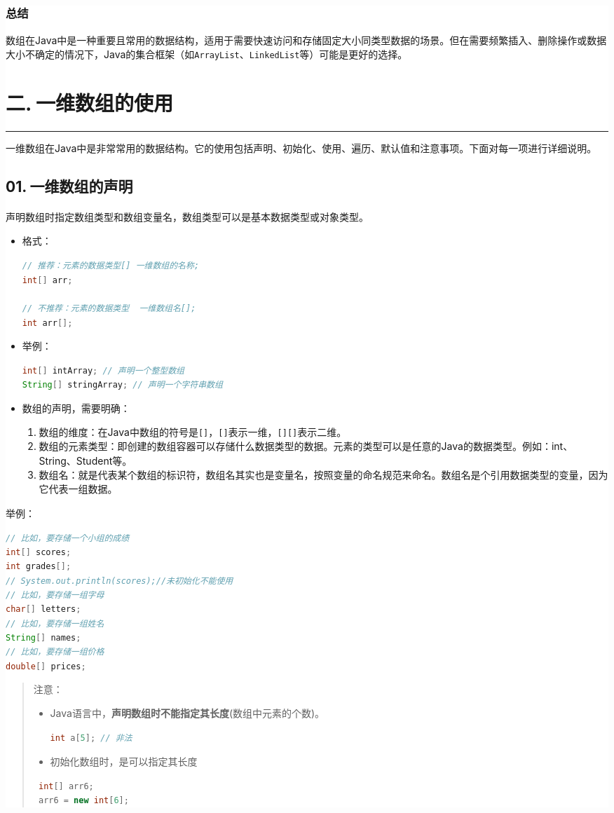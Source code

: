 ### 总结

数组在Java中是一种重要且常用的数据结构，适用于需要快速访问和存储固定大小同类型数据的场景。但在需要频繁插入、删除操作或数据大小不确定的情况下，Java的集合框架（如`ArrayList`、`LinkedList`等）可能是更好的选择。





# 二. 一维数组的使用

---

一维数组在Java中是非常常用的数据结构。它的使用包括声明、初始化、使用、遍历、默认值和注意事项。下面对每一项进行详细说明。

## 01. 一维数组的声明

声明数组时指定数组类型和数组变量名，数组类型可以是基本数据类型或对象类型。

- 格式：

  ```java
  // 推荐：元素的数据类型[] 一维数组的名称;
  int[] arr;
  
  // 不推荐：元素的数据类型  一维数组名[];
  int arr[];
  ```

- 举例：

  ```java
  int[] intArray; // 声明一个整型数组
  String[] stringArray; // 声明一个字符串数组
  ```

- 数组的声明，需要明确：
  1. 数组的维度：在Java中数组的符号是`[]`，`[]`表示一维，`[][]`表示二维。
  2. 数组的元素类型：即创建的数组容器可以存储什么数据类型的数据。元素的类型可以是任意的Java的数据类型。例如：int、String、Student等。
  3. 数组名：就是代表某个数组的标识符，数组名其实也是变量名，按照变量的命名规范来命名。数组名是个引用数据类型的变量，因为它代表一组数据。

举例：

```java
// 比如，要存储一个小组的成绩
int[] scores;
int grades[];
// System.out.println(scores);//未初始化不能使用
// 比如，要存储一组字母
char[] letters;
// 比如，要存储一组姓名
String[] names;
// 比如，要存储一组价格
double[] prices;
```

> 注意：
>
> - Java语言中，**声明数组时不能指定其长度**(数组中元素的个数)。
>
>   ```java
>   int a[5]; // 非法
>   ```
>   
>- 初始化数组时，是可以指定其长度
> 
>  ```java
>   int[] arr6;
>   arr6 = new int[6];